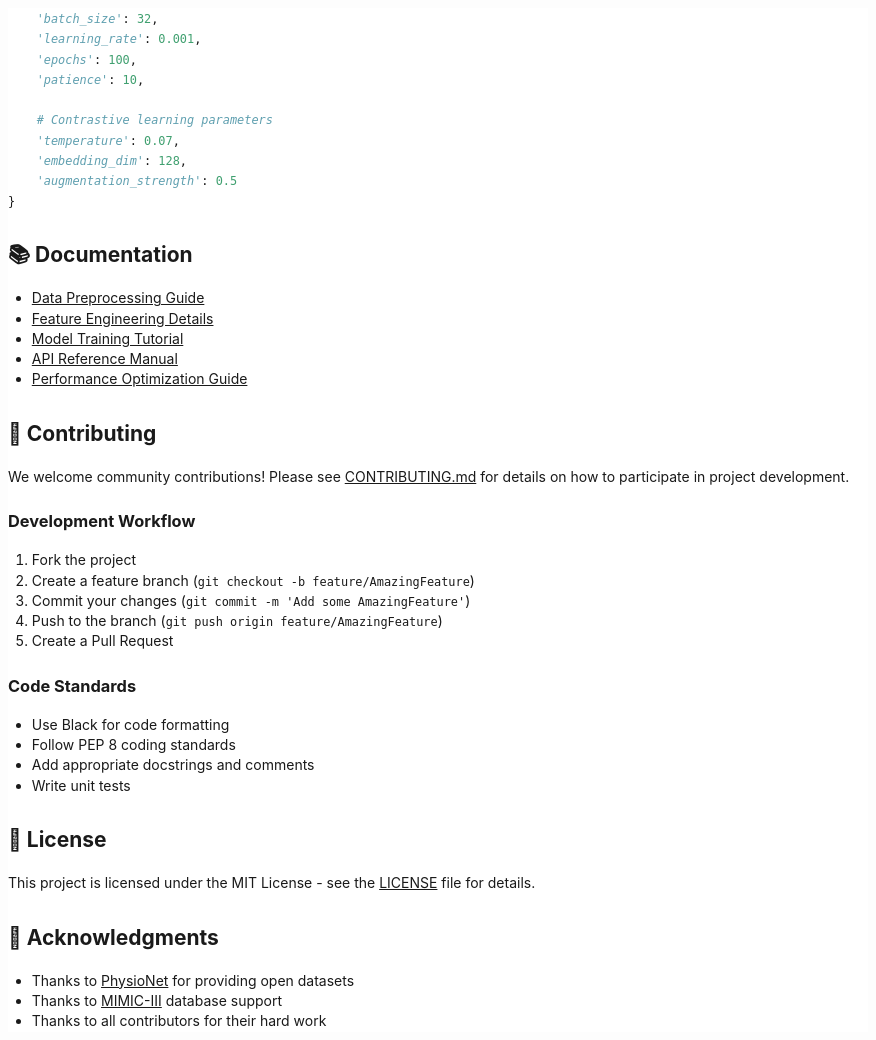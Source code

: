 ```python
    'batch_size': 32,
    'learning_rate': 0.001,
    'epochs': 100,
    'patience': 10,
    
    # Contrastive learning parameters
    'temperature': 0.07,
    'embedding_dim': 128,
    'augmentation_strength': 0.5
}
```

## 📚 Documentation

- [Data Preprocessing Guide](docs/preprocessing.md)
- [Feature Engineering Details](docs/feature_engineering.md)
- [Model Training Tutorial](docs/training.md)
- [API Reference Manual](docs/api_reference.md)
- [Performance Optimization Guide](docs/optimization.md)

## 🤝 Contributing

We welcome community contributions! Please see [CONTRIBUTING.md](CONTRIBUTING.md) for details on how to participate in project development.

### Development Workflow

1. Fork the project
2. Create a feature branch (`git checkout -b feature/AmazingFeature`)
3. Commit your changes (`git commit -m 'Add some AmazingFeature'`)
4. Push to the branch (`git push origin feature/AmazingFeature`)
5. Create a Pull Request

### Code Standards

- Use Black for code formatting
- Follow PEP 8 coding standards
- Add appropriate docstrings and comments
- Write unit tests

## 📄 License

This project is licensed under the MIT License - see the [LICENSE](LICENSE) file for details.

## 🙏 Acknowledgments

- Thanks to [PhysioNet](https://physionet.org/) for providing open datasets
- Thanks to [MIMIC-III](https://mimic.mit.edu/) database support
- Thanks to all contributors for their hard work
